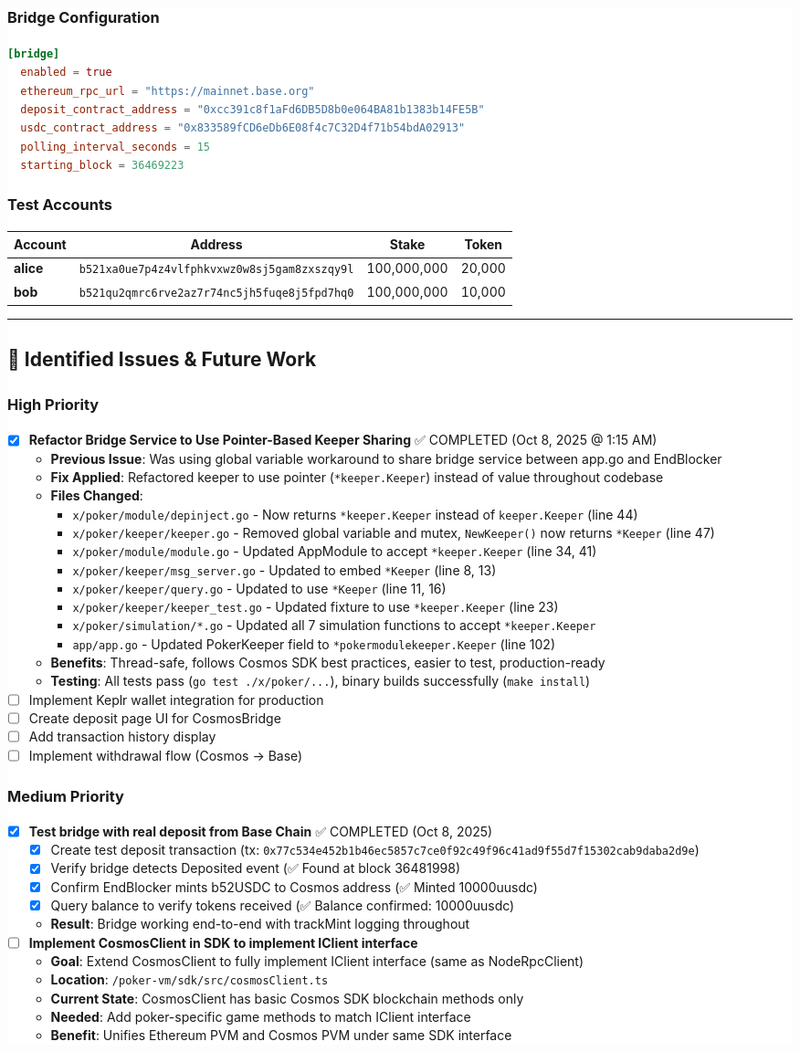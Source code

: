 ### Bridge Configuration

```toml
[bridge]
  enabled = true
  ethereum_rpc_url = "https://mainnet.base.org"
  deposit_contract_address = "0xcc391c8f1aFd6DB5D8b0e064BA81b1383b14FE5B"
  usdc_contract_address = "0x833589fCD6eDb6E08f4c7C32D4f71b54bdA02913"
  polling_interval_seconds = 15
  starting_block = 36469223
```

### Test Accounts

| Account | Address | Stake | Token |
|---------|---------|-------|-------|
| **alice** | `b521xa0ue7p4z4vlfphkvxwz0w8sj5gam8zxszqy9l` | 100,000,000 | 20,000 |
| **bob** | `b521qu2qmrc6rve2az7r74nc5jh5fuqe8j5fpd7hq0` | 100,000,000 | 10,000 |

---

## 📝 Identified Issues & Future Work

### High Priority
- [x] **Refactor Bridge Service to Use Pointer-Based Keeper Sharing** ✅ COMPLETED (Oct 8, 2025 @ 1:15 AM)
  - **Previous Issue**: Was using global variable workaround to share bridge service between app.go and EndBlocker
  - **Fix Applied**: Refactored keeper to use pointer (`*keeper.Keeper`) instead of value throughout codebase
  - **Files Changed**:
    - `x/poker/module/depinject.go` - Now returns `*keeper.Keeper` instead of `keeper.Keeper` (line 44)
    - `x/poker/keeper/keeper.go` - Removed global variable and mutex, `NewKeeper()` now returns `*Keeper` (line 47)
    - `x/poker/module/module.go` - Updated AppModule to accept `*keeper.Keeper` (line 34, 41)
    - `x/poker/keeper/msg_server.go` - Updated to embed `*Keeper` (line 8, 13)
    - `x/poker/keeper/query.go` - Updated to use `*Keeper` (line 11, 16)
    - `x/poker/keeper/keeper_test.go` - Updated fixture to use `*keeper.Keeper` (line 23)
    - `x/poker/simulation/*.go` - Updated all 7 simulation functions to accept `*keeper.Keeper`
    - `app/app.go` - Updated PokerKeeper field to `*pokermodulekeeper.Keeper` (line 102)
  - **Benefits**: Thread-safe, follows Cosmos SDK best practices, easier to test, production-ready
  - **Testing**: All tests pass (`go test ./x/poker/...`), binary builds successfully (`make install`)
- [ ] Implement Keplr wallet integration for production
- [ ] Create deposit page UI for CosmosBridge
- [ ] Add transaction history display
- [ ] Implement withdrawal flow (Cosmos → Base)

### Medium Priority
- [x] **Test bridge with real deposit from Base Chain** ✅ COMPLETED (Oct 8, 2025)
  - [x] Create test deposit transaction (tx: `0x77c534e452b1b46ec5857c7ce0f92c49f96c41ad9f55d7f15302cab9daba2d9e`)
  - [x] Verify bridge detects Deposited event (✅ Found at block 36481998)
  - [x] Confirm EndBlocker mints b52USDC to Cosmos address (✅ Minted 10000uusdc)
  - [x] Query balance to verify tokens received (✅ Balance confirmed: 10000uusdc)
  - **Result**: Bridge working end-to-end with trackMint logging throughout
- [ ] **Implement CosmosClient in SDK to implement IClient interface**
  - **Goal**: Extend CosmosClient to fully implement IClient interface (same as NodeRpcClient)
  - **Location**: `/poker-vm/sdk/src/cosmosClient.ts`
  - **Current State**: CosmosClient has basic Cosmos SDK blockchain methods only
  - **Needed**: Add poker-specific game methods to match IClient interface
  - **Benefit**: Unifies Ethereum PVM and Cosmos PVM under same SDK interface